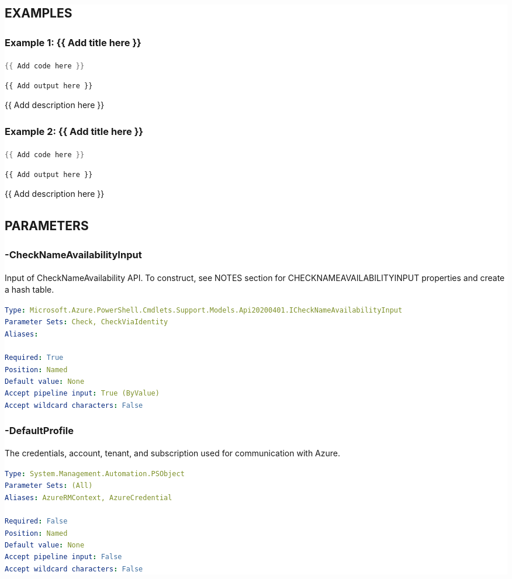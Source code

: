 ## EXAMPLES

### Example 1: {{ Add title here }}
```powershell
{{ Add code here }}
```

```output
{{ Add output here }}
```

{{ Add description here }}

### Example 2: {{ Add title here }}
```powershell
{{ Add code here }}
```

```output
{{ Add output here }}
```

{{ Add description here }}

## PARAMETERS

### -CheckNameAvailabilityInput
Input of CheckNameAvailability API.
To construct, see NOTES section for CHECKNAMEAVAILABILITYINPUT properties and create a hash table.

```yaml
Type: Microsoft.Azure.PowerShell.Cmdlets.Support.Models.Api20200401.ICheckNameAvailabilityInput
Parameter Sets: Check, CheckViaIdentity
Aliases:

Required: True
Position: Named
Default value: None
Accept pipeline input: True (ByValue)
Accept wildcard characters: False
```

### -DefaultProfile
The credentials, account, tenant, and subscription used for communication with Azure.

```yaml
Type: System.Management.Automation.PSObject
Parameter Sets: (All)
Aliases: AzureRMContext, AzureCredential

Required: False
Position: Named
Default value: None
Accept pipeline input: False
Accept wildcard characters: False
```
